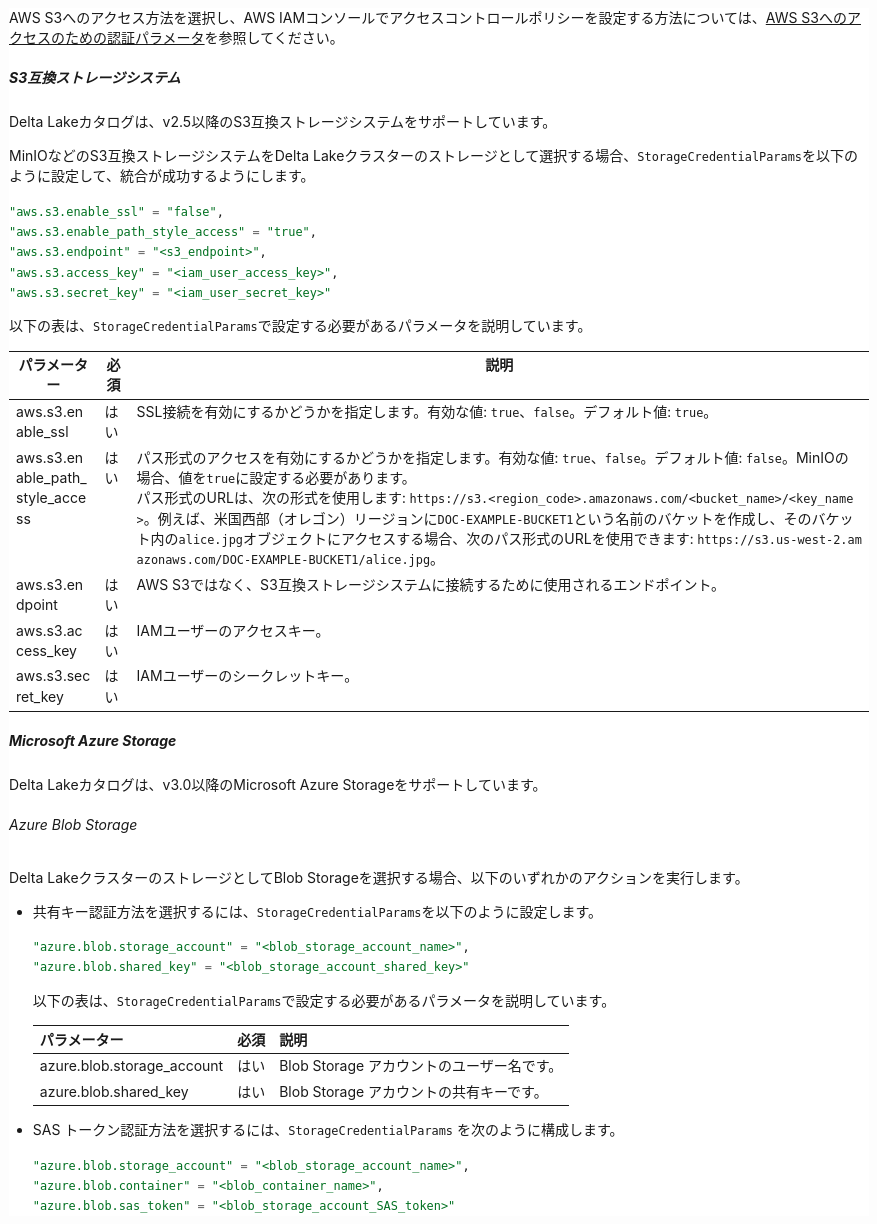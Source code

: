 AWS S3へのアクセス方法を選択し、AWS IAMコンソールでアクセスコントロールポリシーを設定する方法については、[AWS S3へのアクセスのための認証パラメータ](../../integrations/authenticate_to_aws_resources.md#authentication-parameters-for-accessing-aws-s3)を参照してください。

##### S3互換ストレージシステム

Delta Lakeカタログは、v2.5以降のS3互換ストレージシステムをサポートしています。

MinIOなどのS3互換ストレージシステムをDelta Lakeクラスターのストレージとして選択する場合、`StorageCredentialParams`を以下のように設定して、統合が成功するようにします。

```SQL
"aws.s3.enable_ssl" = "false",
"aws.s3.enable_path_style_access" = "true",
"aws.s3.endpoint" = "<s3_endpoint>",
"aws.s3.access_key" = "<iam_user_access_key>",
"aws.s3.secret_key" = "<iam_user_secret_key>"
```

以下の表は、`StorageCredentialParams`で設定する必要があるパラメータを説明しています。

| パラメーター                        | 必須 | 説明                                                  |
| -------------------------------- | -------- | ------------------------------------------------------------ |
| aws.s3.enable_ssl                | はい      | SSL接続を有効にするかどうかを指定します。有効な値: `true`、`false`。デフォルト値: `true`。 |
| aws.s3.enable_path_style_access  | はい      | パス形式のアクセスを有効にするかどうかを指定します。有効な値: `true`、`false`。デフォルト値: `false`。MinIOの場合、値を`true`に設定する必要があります。<br />パス形式のURLは、次の形式を使用します: `https://s3.<region_code>.amazonaws.com/<bucket_name>/<key_name>`。例えば、米国西部（オレゴン）リージョンに`DOC-EXAMPLE-BUCKET1`という名前のバケットを作成し、そのバケット内の`alice.jpg`オブジェクトにアクセスする場合、次のパス形式のURLを使用できます: `https://s3.us-west-2.amazonaws.com/DOC-EXAMPLE-BUCKET1/alice.jpg`。 |
| aws.s3.endpoint                  | はい      | AWS S3ではなく、S3互換ストレージシステムに接続するために使用されるエンドポイント。 |
| aws.s3.access_key                | はい      | IAMユーザーのアクセスキー。 |
| aws.s3.secret_key                | はい      | IAMユーザーのシークレットキー。 |

##### Microsoft Azure Storage

Delta Lakeカタログは、v3.0以降のMicrosoft Azure Storageをサポートしています。

###### Azure Blob Storage

Delta LakeクラスターのストレージとしてBlob Storageを選択する場合、以下のいずれかのアクションを実行します。

- 共有キー認証方法を選択するには、`StorageCredentialParams`を以下のように設定します。

  ```SQL
  "azure.blob.storage_account" = "<blob_storage_account_name>",
  "azure.blob.shared_key" = "<blob_storage_account_shared_key>"
  ```

  以下の表は、`StorageCredentialParams`で設定する必要があるパラメータを説明しています。


  | **パラメーター**              | **必須** | **説明**                              |
  | -------------------------- | ------------ | -------------------------------------------- |
  | azure.blob.storage_account | はい          | Blob Storage アカウントのユーザー名です。   |
  | azure.blob.shared_key      | はい          | Blob Storage アカウントの共有キーです。 |

- SAS トークン認証方法を選択するには、`StorageCredentialParams` を次のように構成します。

  ```SQL
  "azure.blob.storage_account" = "<blob_storage_account_name>",
  "azure.blob.container" = "<blob_container_name>",
  "azure.blob.sas_token" = "<blob_storage_account_SAS_token>"
  ```
